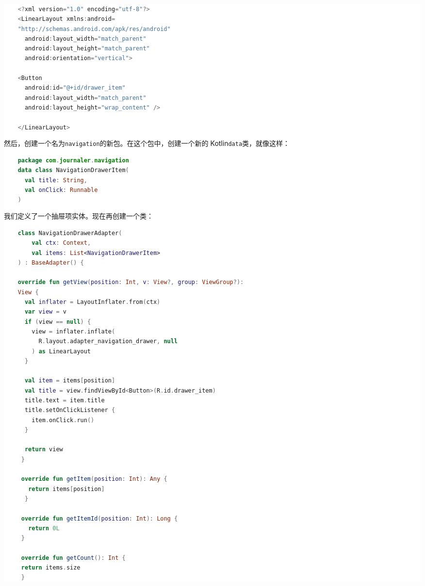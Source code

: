 ```kt
    <?xml version="1.0" encoding="utf-8"?> 
    <LinearLayout xmlns:android=
    "http://schemas.android.com/apk/res/android" 
      android:layout_width="match_parent" 
      android:layout_height="match_parent" 
      android:orientation="vertical"> 

    <Button 
      android:id="@+id/drawer_item" 
      android:layout_width="match_parent" 
      android:layout_height="wrap_content" /> 

    </LinearLayout> 
```

然后，创建一个名为`navigation`的新包。在这个包中，创建一个新的 Kotlin`data`类，就像这样：

```kt
    package com.journaler.navigation 
    data class NavigationDrawerItem( 
      val title: String,        
      val onClick: Runnable 
    ) 
```

我们定义了一个抽屉项实体。现在再创建一个类：

```kt
    class NavigationDrawerAdapter( 
        val ctx: Context, 
        val items: List<NavigationDrawerItem> 
    ) : BaseAdapter() { 

    override fun getView(position: Int, v: View?, group: ViewGroup?):   
    View { 
      val inflater = LayoutInflater.from(ctx) 
      var view = v 
      if (view == null) { 
        view = inflater.inflate( 
          R.layout.adapter_navigation_drawer, null 
        ) as LinearLayout 
      } 

      val item = items[position] 
      val title = view.findViewById<Button>(R.id.drawer_item) 
      title.text = item.title 
      title.setOnClickListener { 
        item.onClick.run() 
      } 

      return view 
     } 

     override fun getItem(position: Int): Any { 
       return items[position] 
      } 

     override fun getItemId(position: Int): Long { 
       return 0L 
     } 

     override fun getCount(): Int {     
     return items.size 
     } 

```